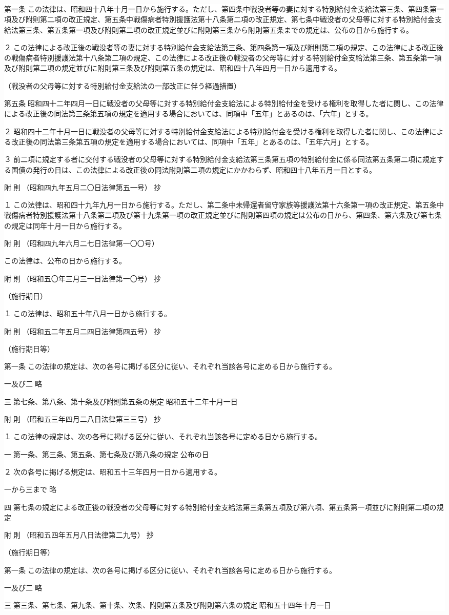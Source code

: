 第一条 この法律は、昭和四十八年十月一日から施行する。ただし、第四条中戦没者等の妻に対する特別給付金支給法第三条、第四条第一項及び附則第二項の改正規定、第五条中戦傷病者特別援護法第十八条第二項の改正規定、第七条中戦没者の父母等に対する特別給付金支給法第三条、第五条第一項及び附則第二項の改正規定並びに附則第三条から附則第五条までの規定は、公布の日から施行する。

２ この法律による改正後の戦没者等の妻に対する特別給付金支給法第三条、第四条第一項及び附則第二項の規定、この法律による改正後の戦傷病者特別援護法第十八条第二項の規定、この法律による改正後の戦没者の父母等に対する特別給付金支給法第三条、第五条第一項及び附則第二項の規定並びに附則第三条及び附則第五条の規定は、昭和四十八年四月一日から適用する。

（戦没者の父母等に対する特別給付金支給法の一部改正に伴う経過措置）

第五条 昭和四十二年四月一日に戦没者の父母等に対する特別給付金支給法による特別給付金を受ける権利を取得した者に関し、この法律による改正後の同法第三条第五項の規定を適用する場合においては、同項中「五年」とあるのは、「六年」とする。

２ 昭和四十二年十月一日に戦没者の父母等に対する特別給付金支給法による特別給付金を受ける権利を取得した者に関し、この法律による改正後の同法第三条第五項の規定を適用する場合においては、同項中「五年」とあるのは、「五年六月」とする。

３ 前二項に規定する者に交付する戦没者の父母等に対する特別給付金支給法第三条第五項の特別給付金に係る同法第五条第二項に規定する国債の発行の日は、この法律による改正後の同法附則第二項の規定にかかわらず、昭和四十八年五月一日とする。

附 則 （昭和四九年五月二〇日法律第五一号） 抄

１ この法律は、昭和四十九年九月一日から施行する。ただし、第二条中未帰還者留守家族等援護法第十六条第一項の改正規定、第五条中戦傷病者特別援護法第十八条第二項及び第十九条第一項の改正規定並びに附則第四項の規定は公布の日から、第四条、第六条及び第七条の規定は同年十月一日から施行する。

附 則 （昭和四九年六月二七日法律第一〇〇号）

この法律は、公布の日から施行する。

附 則 （昭和五〇年三月三一日法律第一〇号） 抄

（施行期日）

１ この法律は、昭和五十年八月一日から施行する。

附 則 （昭和五二年五月二四日法律第四五号） 抄

（施行期日等）

第一条 この法律の規定は、次の各号に掲げる区分に従い、それぞれ当該各号に定める日から施行する。

一及び二 略

三 第七条、第八条、第十条及び附則第五条の規定 昭和五十二年十月一日

附 則 （昭和五三年四月二八日法律第三三号） 抄

１ この法律の規定は、次の各号に掲げる区分に従い、それぞれ当該各号に定める日から施行する。

一 第一条、第三条、第五条、第七条及び第八条の規定 公布の日

２ 次の各号に掲げる規定は、昭和五十三年四月一日から適用する。

一から三まで 略

四 第七条の規定による改正後の戦没者の父母等に対する特別給付金支給法第三条第五項及び第六項、第五条第一項並びに附則第二項の規定

附 則 （昭和五四年五月八日法律第二九号） 抄

（施行期日等）

第一条 この法律の規定は、次の各号に掲げる区分に従い、それぞれ当該各号に定める日から施行する。

一及び二 略

三 第三条、第七条、第九条、第十条、次条、附則第五条及び附則第六条の規定 昭和五十四年十月一日

